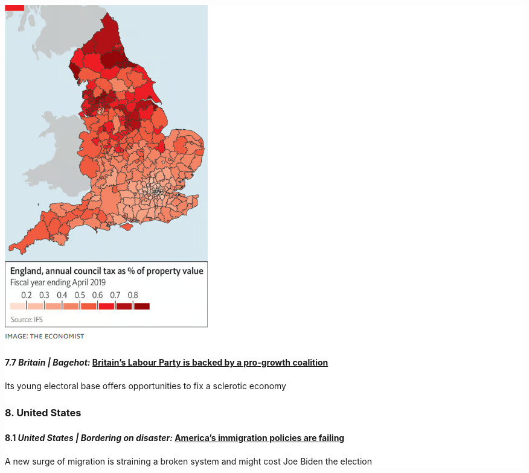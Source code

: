 ![](./images/_britain_2024_01_25_britains-council-tax-is-arbitrary-regressive-and-needs-fixing-2.png)  

#### 7.7 _Britain | Bagehot:_ [Britain’s Labour Party is backed by a pro-growth coalition](https://www.economist.com/britain/2024/01/25/britains-labour-party-is-backed-by-a-pro-growth-coalition)  
Its young electoral base offers opportunities to fix a sclerotic economy  

### 8. United States
#### 8.1 _United States | Bordering on disaster:_ [America’s immigration policies are failing](https://www.economist.com/united-states/2024/01/25/how-americas-failed-immigration-policies-might-cost-joe-biden-the-election)  
A new surge of migration is straining a broken system and might cost Joe Biden the election  